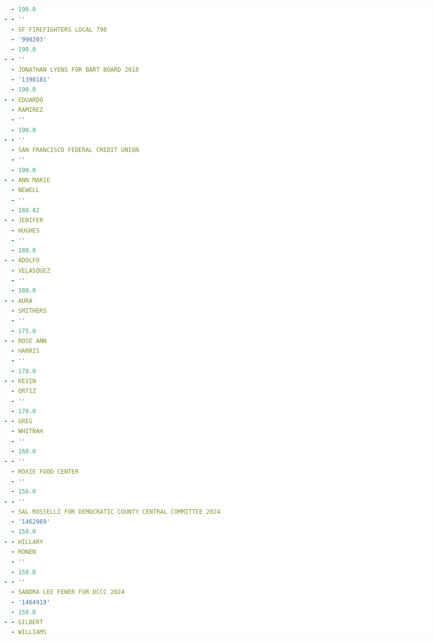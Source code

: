 ```yaml
  - 190.0
- - ''
  - SF FIREFIGHTERS LOCAL 798
  - '990203'
  - 190.0
- - ''
  - JONATHAN LYENS FOR BART BOARD 2018
  - '1398181'
  - 190.0
- - EDUARDO
  - RAMIREZ
  - ''
  - 190.0
- - ''
  - SAN FRANCISCO FEDERAL CREDIT UNION
  - ''
  - 190.0
- - ANN MARIE
  - NEWELL
  - ''
  - 188.42
- - JENIFER
  - HUGHES
  - ''
  - 180.0
- - ADOLFO
  - VELASQUEZ
  - ''
  - 180.0
- - AURA
  - SMITHERS
  - ''
  - 175.0
- - ROSE ANN
  - HARRIS
  - ''
  - 170.0
- - KEVIN
  - ORTIZ
  - ''
  - 170.0
- - GREG
  - WHITNAH
  - ''
  - 160.0
- - ''
  - ROXIE FOOD CENTER
  - ''
  - 156.0
- - ''
  - SAL ROSSELLI FOR DEMOCRATIC COUNTY CENTRAL COMMITTEE 2024
  - '1462869'
  - 150.0
- - HILLARY
  - RONEN
  - ''
  - 150.0
- - ''
  - SANDRA LEE FEWER FOR DCCC 2024
  - '1464919'
  - 150.0
- - GILBERT
  - WILLIAMS
```